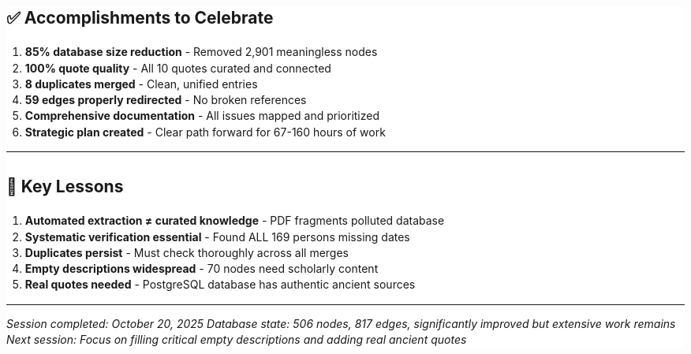 
## ✅ Accomplishments to Celebrate

1. **85% database size reduction** - Removed 2,901 meaningless nodes
2. **100% quote quality** - All 10 quotes curated and connected
3. **8 duplicates merged** - Clean, unified entries
4. **59 edges properly redirected** - No broken references
5. **Comprehensive documentation** - All issues mapped and prioritized
6. **Strategic plan created** - Clear path forward for 67-160 hours of work

---

## 📝 Key Lessons

1. **Automated extraction ≠ curated knowledge** - PDF fragments polluted database
2. **Systematic verification essential** - Found ALL 169 persons missing dates
3. **Duplicates persist** - Must check thoroughly across all merges
4. **Empty descriptions widespread** - 70 nodes need scholarly content
5. **Real quotes needed** - PostgreSQL database has authentic ancient sources

---

*Session completed: October 20, 2025*
*Database state: 506 nodes, 817 edges, significantly improved but extensive work remains*
*Next session: Focus on filling critical empty descriptions and adding real ancient quotes*
